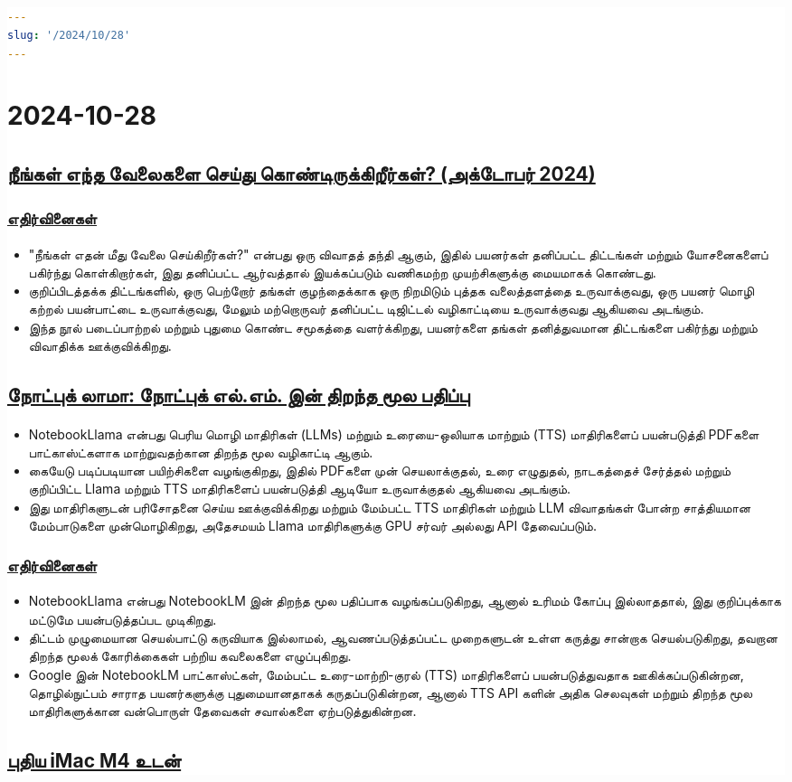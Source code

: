 ```yaml
---
slug: '/2024/10/28'
---
```


# 2024-10-28

## [நீங்கள் எந்த வேலைகளை செய்து கொண்டிருக்கிறீர்கள்? (அக்டோபர் 2024)](https://news.ycombinator.com/item?id=41966114)

### [எதிர்வினைகள்](https://news.ycombinator.com/item?id=41966114)

- "நீங்கள் எதன் மீது வேலை செய்கிறீர்கள்?" என்பது ஒரு விவாதத் தந்தி ஆகும், இதில் பயனர்கள் தனிப்பட்ட திட்டங்கள் மற்றும் யோசனைகளைப் பகிர்ந்து கொள்கிறார்கள், இது தனிப்பட்ட ஆர்வத்தால் இயக்கப்படும் வணிகமற்ற முயற்சிகளுக்கு மையமாகக் கொண்டது.
- குறிப்பிடத்தக்க திட்டங்களில், ஒரு பெற்றோர் தங்கள் குழந்தைக்காக ஒரு நிறமிடும் புத்தக வலைத்தளத்தை உருவாக்குவது, ஒரு பயனர் மொழி கற்றல் பயன்பாட்டை உருவாக்குவது, மேலும் மற்றொருவர் தனிப்பட்ட டிஜிட்டல் வழிகாட்டியை உருவாக்குவது ஆகியவை அடங்கும்.
- இந்த நூல் படைப்பாற்றல் மற்றும் புதுமை கொண்ட சமூகத்தை வளர்க்கிறது, பயனர்களை தங்கள் தனித்துவமான திட்டங்களை பகிர்ந்து மற்றும் விவாதிக்க ஊக்குவிக்கிறது.

## [நோட்புக் லாமா: நோட்புக் எல்.எம். இன் திறந்த மூல பதிப்பு](https://github.com/meta-llama/llama-recipes/tree/main/recipes/quickstart/NotebookLlama)

- NotebookLlama என்பது பெரிய மொழி மாதிரிகள் (LLMs) மற்றும் உரையை-ஒலியாக மாற்றும் (TTS) மாதிரிகளைப் பயன்படுத்தி PDFகளை பாட்காஸ்ட்களாக மாற்றுவதற்கான திறந்த மூல வழிகாட்டி ஆகும்.
- கையேடு படிப்படியான பயிற்சிகளை வழங்குகிறது, இதில் PDFகளை முன் செயலாக்குதல், உரை எழுதுதல், நாடகத்தைச் சேர்த்தல் மற்றும் குறிப்பிட்ட Llama மற்றும் TTS மாதிரிகளைப் பயன்படுத்தி ஆடியோ உருவாக்குதல் ஆகியவை அடங்கும்.
- இது மாதிரிகளுடன் பரிசோதனை செய்ய ஊக்குவிக்கிறது மற்றும் மேம்பட்ட TTS மாதிரிகள் மற்றும் LLM விவாதங்கள் போன்ற சாத்தியமான மேம்பாடுகளை முன்மொழிகிறது, அதேசமயம் Llama மாதிரிகளுக்கு GPU சர்வர் அல்லது API தேவைப்படும்.

### [எதிர்வினைகள்](https://news.ycombinator.com/item?id=41964980)

- NotebookLlama என்பது NotebookLM இன் திறந்த மூல பதிப்பாக வழங்கப்படுகிறது, ஆனால் உரிமம் கோப்பு இல்லாததால், இது குறிப்புக்காக மட்டுமே பயன்படுத்தப்பட முடிகிறது.
- திட்டம் முழுமையான செயல்பாட்டு கருவியாக இல்லாமல், ஆவணப்படுத்தப்பட்ட முறைகளுடன் உள்ள கருத்து சான்றாக செயல்படுகிறது, தவறான திறந்த மூலக் கோரிக்கைகள் பற்றிய கவலைகளை எழுப்புகிறது.
- Google இன் NotebookLM பாட்காஸ்ட்கள், மேம்பட்ட உரை-மாற்றி-குரல் (TTS) மாதிரிகளைப் பயன்படுத்துவதாக ஊகிக்கப்படுகின்றன, தொழில்நுட்பம் சாராத பயனர்களுக்கு புதுமையானதாகக் கருதப்படுகின்றன, ஆனால் TTS API களின் அதிக செலவுகள் மற்றும் திறந்த மூல மாதிரிகளுக்கான வன்பொருள் தேவைகள் சவால்களை ஏற்படுத்துகின்றன.

## [புதிய iMac M4 உடன்](https://www.apple.com/newsroom/2024/10/apple-introduces-new-imac-supercharged-by-m4-and-apple-intelligence/)
